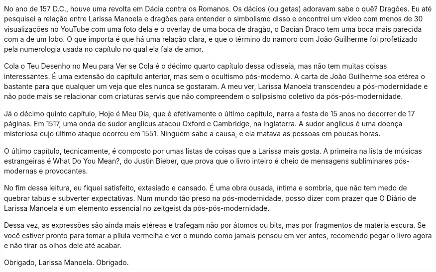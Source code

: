No ano de 157 D.C., houve uma revolta em Dácia contra os Romanos. Os dácios (ou getas) adoravam sabe o quê? Dragões. Eu até pesquisei a relação entre Larissa Manoela e dragões para entender o simbolismo disso e encontrei um vídeo com menos de 30 visualizações no YouTube com uma foto dela e o overlay de uma boca de dragão, o Dacian Draco tem uma boca mais parecida com a de um lobo. O que importa é que há uma relação clara, e que o término do namoro com João Guilherme foi profetizado pela numerologia usada no capítulo no qual ela fala de amor.

Cola o Teu Desenho no Meu para Ver se Cola é o décimo quarto capítulo dessa odisseia, mas não tem muitas coisas interessantes. É uma extensão do capítulo anterior, mas sem o ocultismo pós-moderno. A carta de João Guilherme soa etérea o bastante para que qualquer um veja que eles nunca se gostaram. A meu ver, Larissa Manoela transcendeu a pós-modernidade e não pode mais se relacionar com criaturas servis que não compreendem o solipsismo coletivo da pós-pós-modernidade.

Já o décimo quinto capítulo, Hoje é Meu Dia, que é efetivamente o último capítulo, narra a festa de 15 anos no decorrer de 17 páginas. Em 1517, uma onda de sudor anglicus atacou Oxford e Cambridge, na Inglaterra. A sudor anglicus é uma doença misteriosa cujo último ataque ocorreu em 1551. Ninguém sabe a causa, e ela matava as pessoas em poucas horas.

O último capítulo, tecnicamente, é composto por umas listas de coisas que a Larissa mais gosta. A primeira na lista de músicas estrangeiras é What Do You Mean?, do Justin Bieber, que prova que o livro inteiro é cheio de mensagens subliminares pós-modernas e provocantes.

No fim dessa leitura, eu fiquei satisfeito, extasiado e cansado. É uma obra ousada, íntima e sombria, que não tem medo de quebrar tabus e subverter expectativas. Num mundo tão preso na pós-modernidade, posso dizer com prazer que O Diário de Larissa Manoela é um elemento essencial no zeitgeist da pós-pós-modernidade.

Dessa vez, as expressões são ainda mais etéreas e trafegam não por átomos ou bits, mas por fragmentos de matéria escura. Se você estiver pronto para tomar a pílula vermelha e ver o mundo como jamais pensou em ver antes, recomendo pegar o livro agora e não tirar os olhos dele até acabar.

Obrigado, Larissa Manoela. Obrigado.
